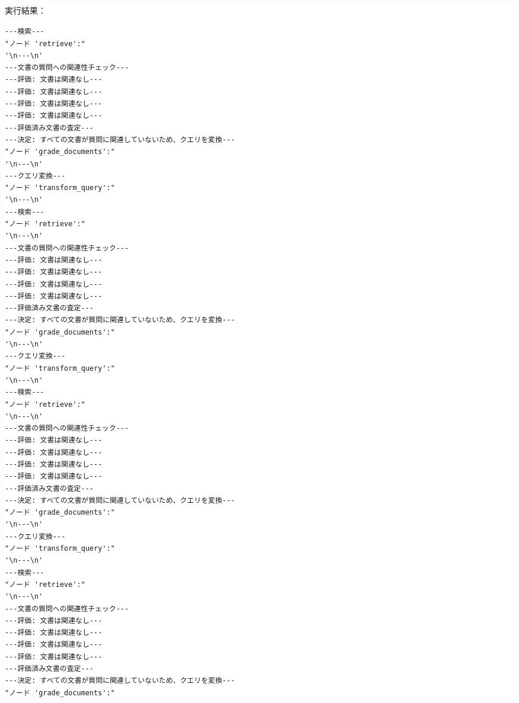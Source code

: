 実行結果：

```
---検索---
"ノード 'retrieve':"
'\n---\n'
---文書の質問への関連性チェック---
---評価: 文書は関連なし---
---評価: 文書は関連なし---
---評価: 文書は関連なし---
---評価: 文書は関連なし---
---評価済み文書の査定---
---決定: すべての文書が質問に関連していないため、クエリを変換---
"ノード 'grade_documents':"
'\n---\n'
---クエリ変換---
"ノード 'transform_query':"
'\n---\n'
---検索---
"ノード 'retrieve':"
'\n---\n'
---文書の質問への関連性チェック---
---評価: 文書は関連なし---
---評価: 文書は関連なし---
---評価: 文書は関連なし---
---評価: 文書は関連なし---
---評価済み文書の査定---
---決定: すべての文書が質問に関連していないため、クエリを変換---
"ノード 'grade_documents':"
'\n---\n'
---クエリ変換---
"ノード 'transform_query':"
'\n---\n'
---検索---
"ノード 'retrieve':"
'\n---\n'
---文書の質問への関連性チェック---
---評価: 文書は関連なし---
---評価: 文書は関連なし---
---評価: 文書は関連なし---
---評価: 文書は関連なし---
---評価済み文書の査定---
---決定: すべての文書が質問に関連していないため、クエリを変換---
"ノード 'grade_documents':"
'\n---\n'
---クエリ変換---
"ノード 'transform_query':"
'\n---\n'
---検索---
"ノード 'retrieve':"
'\n---\n'
---文書の質問への関連性チェック---
---評価: 文書は関連なし---
---評価: 文書は関連なし---
---評価: 文書は関連なし---
---評価: 文書は関連なし---
---評価済み文書の査定---
---決定: すべての文書が質問に関連していないため、クエリを変換---
"ノード 'grade_documents':"
```
